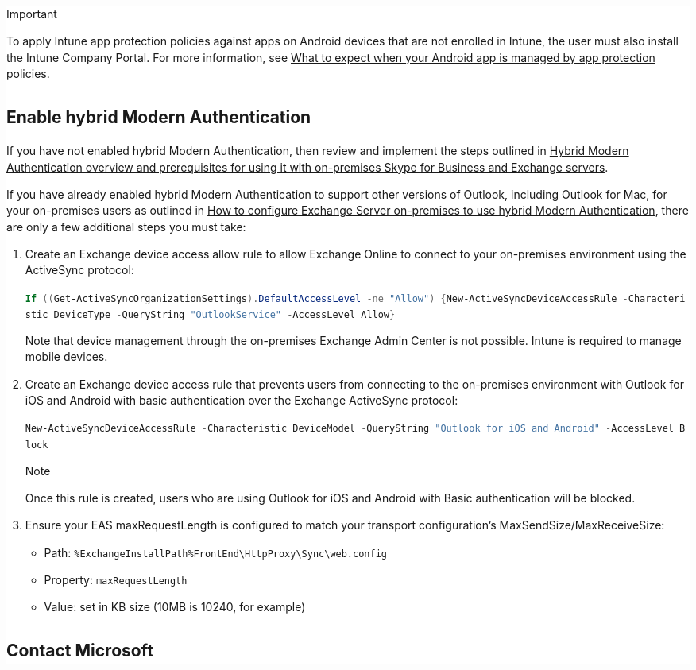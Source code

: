 
> [!IMPORTANT]  
> To apply Intune app protection policies against apps on Android devices that are not enrolled in Intune, the user must also install the Intune Company Portal. For more information, see <a href="https://docs.microsoft.com/en-us/intune/app-protection-enabled-apps-android">What to expect when your Android app is managed by app protection policies</a>.




## Enable hybrid Modern Authentication

If you have not enabled hybrid Modern Authentication, then review and implement the steps outlined in [Hybrid Modern Authentication overview and prerequisites for using it with on-premises Skype for Business and Exchange servers](https://support.office.com/article/hybrid-modern-authentication-overview-and-prerequisites-for-using-it-with-on-premises-skype-for-business-and-exchange-servers-ef753b32-7251-4c9e-b442-1a5aec14e58d?).

If you have already enabled hybrid Modern Authentication to support other versions of Outlook, including Outlook for Mac, for your on-premises users as outlined in [How to configure Exchange Server on-premises to use hybrid Modern Authentication](https://support.office.com/article/how-to-configure-exchange-server-on-premises-to-use-hybrid-modern-authentication-cef3044d-d4cb-4586-8e82-ee97bd3b14ad?), there are only a few additional steps you must take:

1.  Create an Exchange device access allow rule to allow Exchange Online to connect to your on-premises environment using the ActiveSync protocol:
    
    ```powershell
    If ((Get-ActiveSyncOrganizationSettings).DefaultAccessLevel -ne "Allow") {New-ActiveSyncDeviceAccessRule -Characteristic DeviceType -QueryString "OutlookService" -AccessLevel Allow}
    ```

    Note that device management through the on-premises Exchange Admin Center is not possible. Intune is required to manage mobile devices.

2.  Create an Exchange device access rule that prevents users from connecting to the on-premises environment with Outlook for iOS and Android with basic authentication over the Exchange ActiveSync protocol:
    
    ```powershell
    New-ActiveSyncDeviceAccessRule -Characteristic DeviceModel -QueryString "Outlook for iOS and Android" -AccessLevel Block
    ```

    > [!NOTE]  
    > Once this rule is created, users who are using Outlook for iOS and Android with Basic authentication will be blocked.


3.  Ensure your EAS maxRequestLength is configured to match your transport configuration’s MaxSendSize/MaxReceiveSize:
    
      - Path: `%ExchangeInstallPath%FrontEnd\HttpProxy\Sync\web.config`
    
      - Property: `maxRequestLength`
    
      - Value: set in KB size (10MB is 10240, for example)

## Contact Microsoft
